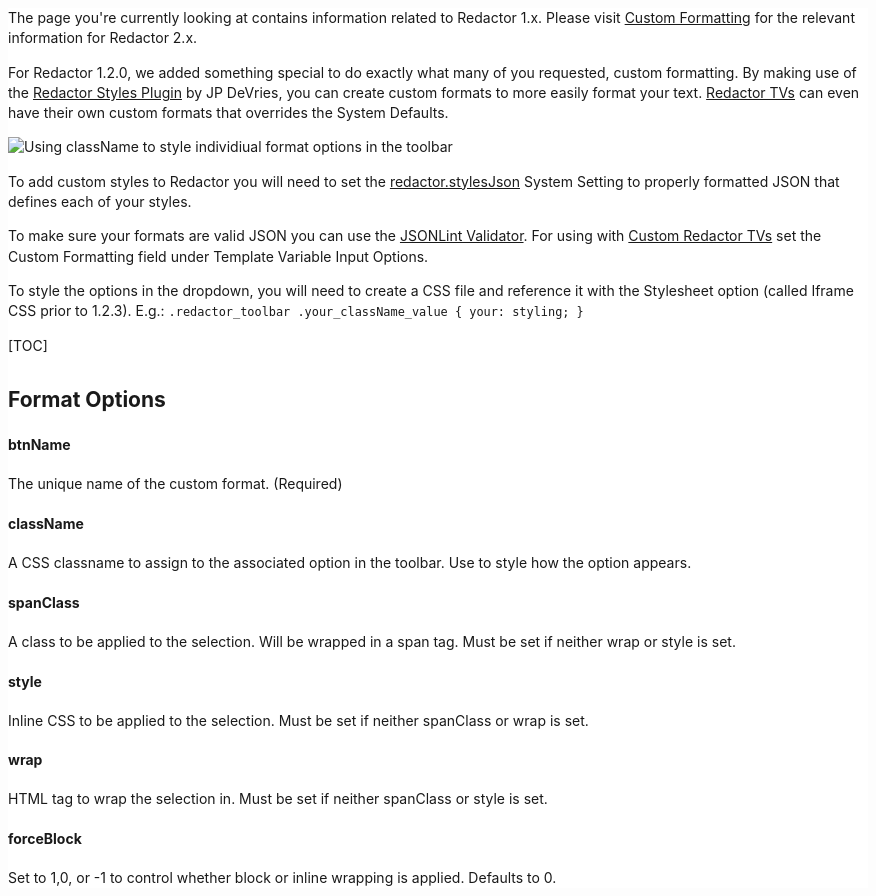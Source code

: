 
The page you're currently looking at contains information related to Redactor 1.x. Please visit [Custom Formatting](https://www.modmore.com/redactor/documentation/custom-formats/) for the relevant information for Redactor 2.x.


For Redactor 1.2.0, we added something special to do exactly what many of you requested, custom formatting. By making use of the [Redactor Styles Plugin](https://github.com/jpdevries/styles) by JP DeVries, you can create custom formats to more easily format your text. [Redactor TVs](Custom_Template_Variable) can even have their own custom formats that overrides the System Defaults.

![Using className to style individiual format options in the toolbar](https://www.modmore.com/assets/uploads/redactor_custom_styles.png "Styling individual Format Options")

To add custom styles to Redactor you will need to set the [redactor.stylesJson](Configuration) System Setting to properly formatted JSON that defines each of your styles. 

To make sure your formats are valid JSON you can use the [JSONLint Validator](http://jsonlint.com/). For using with [Custom Redactor TVs](Custom_Template_Variable) set the Custom Formatting field under Template Variable Input Options.

To style the options in the dropdown, you will need to create a CSS file and reference it with the Stylesheet option (called Iframe CSS prior to 1.2.3). E.g.: `.redactor_toolbar .your_className_value { your: styling; }`

[TOC]

## Format Options


#### btnName



The unique name of the custom format. (Required)


#### className 


A CSS classname to assign to the associated option in the toolbar. Use to style how the option appears. 


#### spanClass

A class to be applied to the selection. Will be wrapped in a span tag. Must be set if neither wrap or style is set.

#### style

Inline CSS to be applied to the selection. Must be set if neither spanClass or wrap is set.

#### wrap

HTML tag to wrap the selection in. Must be set if neither spanClass or style is set.


#### forceBlock

Set to 1,0, or -1 to control whether block or inline wrapping is applied. Defaults to 0.
